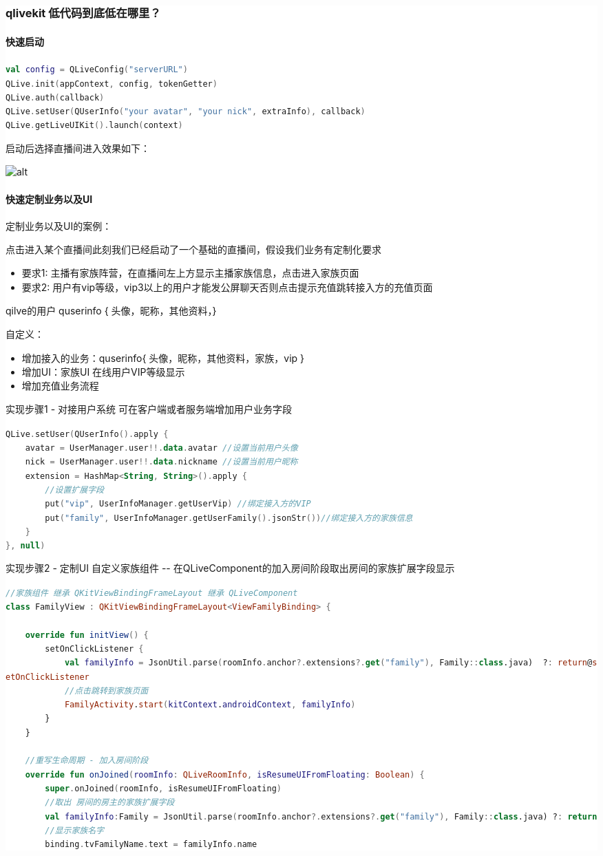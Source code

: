 ### qlivekit 低代码到底低在哪里？
#### 快速启动

```kotlin
val config = QLiveConfig("serverURL")
QLive.init(appContext, config, tokenGetter)
QLive.auth(callback)
QLive.setUser(QUserInfo("your avatar", "your nick", extraInfo), callback)
QLive.getLiveUIKit().launch(context)
```
启动后选择直播间进入效果如下：

![alt](https://github.com/MJLblabla/QNLiveKit_Android-1/blob/dev/doc/img/origin1.png?raw=true)
#### 快速定制业务以及UI

定制业务以及UI的案例：

点击进入某个直播间此刻我们已经启动了一个基础的直播间，假设我们业务有定制化要求

- 要求1: 主播有家族阵营，在直播间左上方显示主播家族信息，点击进入家族页面
- 要求2: 用户有vip等级，vip3以上的用户才能发公屏聊天否则点击提示充值跳转接入方的充值页面

qilve的用户 quserinfo { 头像，昵称，其他资料，}

自定义：
- 增加接入的业务：quserinfo{ 头像，昵称，其他资料，家族，vip }
- 增加UI：家族UI 在线用户VIP等级显示
- 增加充值业务流程

实现步骤1 - 对接用户系统
可在客户端或者服务端增加用户业务字段
```kotlin
QLive.setUser(QUserInfo().apply {
    avatar = UserManager.user!!.data.avatar //设置当前用户头像
    nick = UserManager.user!!.data.nickname //设置当前用户昵称
    extension = HashMap<String, String>().apply {
        //设置扩展字段
        put("vip", UserInfoManager.getUserVip) //绑定接入方的VIP
        put("family", UserInfoManager.getUserFamily().jsonStr())//绑定接入方的家族信息
    }
}, null)
```

实现步骤2 - 定制UI
自定义家族组件 -- 在QLiveComponent的加入房间阶段取出房间的家族扩展字段显示

```kotlin
//家族组件 继承 QKitViewBindingFrameLayout 继承 QLiveComponent
class FamilyView : QKitViewBindingFrameLayout<ViewFamilyBinding> {

    override fun initView() {
        setOnClickListener {
            val familyInfo = JsonUtil.parse(roomInfo.anchor?.extensions?.get("family"), Family::class.java)  ?: return@setOnClickListener
            //点击跳转到家族页面
            FamilyActivity.start(kitContext.androidContext, familyInfo)
        }
    }

    //重写生命周期 - 加入房间阶段
    override fun onJoined(roomInfo: QLiveRoomInfo, isResumeUIFromFloating: Boolean) {
        super.onJoined(roomInfo, isResumeUIFromFloating)
        //取出 房间的房主的家族扩展字段
        val familyInfo:Family = JsonUtil.parse(roomInfo.anchor?.extensions?.get("family"), Family::class.java) ?: return
        //显示家族名字
        binding.tvFamilyName.text = familyInfo.name
```